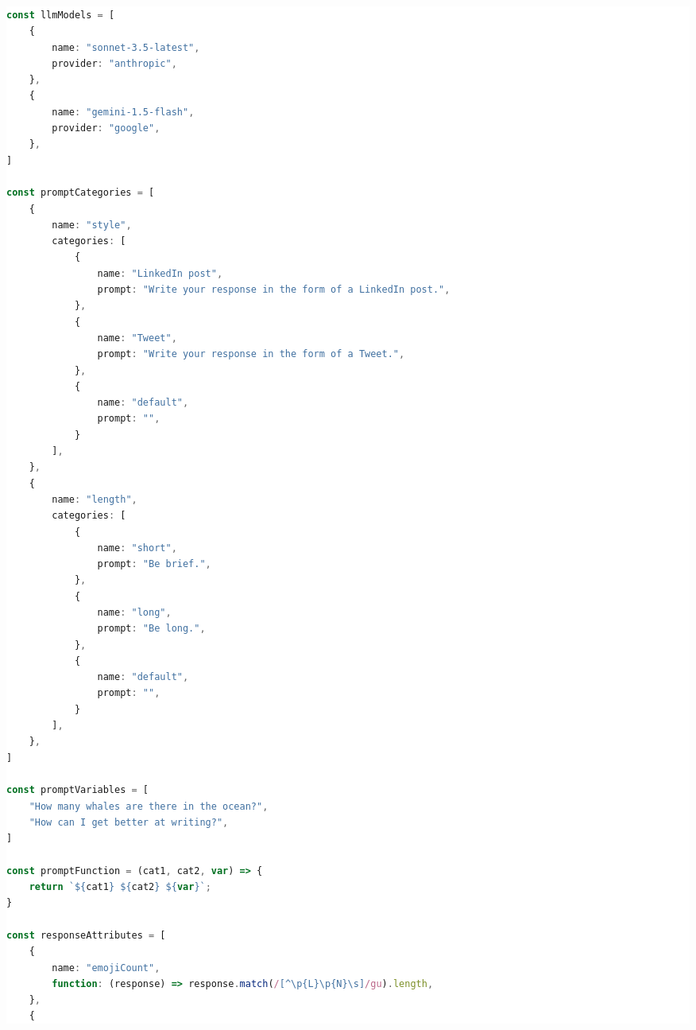 ```typescript
const llmModels = [
    {
        name: "sonnet-3.5-latest",
        provider: "anthropic",
    },
    {
        name: "gemini-1.5-flash",
        provider: "google",
    },
]

const promptCategories = [
    {
        name: "style",
        categories: [
            {
                name: "LinkedIn post",
                prompt: "Write your response in the form of a LinkedIn post.",
            },
            {
                name: "Tweet",
                prompt: "Write your response in the form of a Tweet.",
            },
            {
                name: "default",
                prompt: "",
            }
        ],
    },
    {
        name: "length",
        categories: [
            {
                name: "short",
                prompt: "Be brief.",
            },
            {
                name: "long",
                prompt: "Be long.",
            },
            {
                name: "default",
                prompt: "",
            }
        ],
    },
]

const promptVariables = [
    "How many whales are there in the ocean?",
    "How can I get better at writing?",
]

const promptFunction = (cat1, cat2, var) => {
    return `${cat1} ${cat2} ${var}`;
}

const responseAttributes = [
    {
        name: "emojiCount",
        function: (response) => response.match(/[^\p{L}\p{N}\s]/gu).length,
    },
    {
```